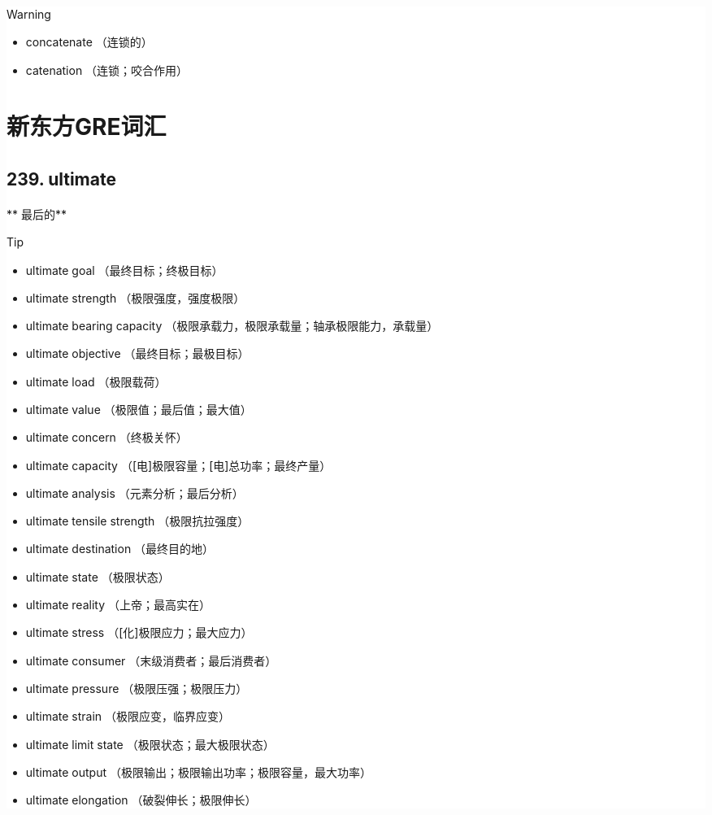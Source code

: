 > [!WARNING]
>
> - concatenate （连锁的）
>
> - catenation （连锁；咬合作用）
>

# 新东方GRE词汇

## 239. ultimate

** 最后的**

> [!TIP]
>
> - ultimate goal （最终目标；终极目标）
>
> - ultimate strength （极限强度，强度极限）
>
> - ultimate bearing capacity （极限承载力，极限承载量；轴承极限能力，承载量）
>
> - ultimate objective （最终目标；最极目标）
>
> - ultimate load （极限载荷）
>
> - ultimate value （极限值；最后值；最大值）
>
> - ultimate concern （终极关怀）
>
> - ultimate capacity （[电]极限容量；[电]总功率；最终产量）
>
> - ultimate analysis （元素分析；最后分析）
>
> - ultimate tensile strength （极限抗拉强度）
>
> - ultimate destination （最终目的地）
>
> - ultimate state （极限状态）
>
> - ultimate reality （上帝；最高实在）
>
> - ultimate stress （[化]极限应力；最大应力）
>
> - ultimate consumer （末级消费者；最后消费者）
>
> - ultimate pressure （极限压强；极限压力）
>
> - ultimate strain （极限应变，临界应变）
>
> - ultimate limit state （极限状态；最大极限状态）
>
> - ultimate output （极限输出；极限输出功率；极限容量，最大功率）
>
> - ultimate elongation （破裂伸长；极限伸长）
>
